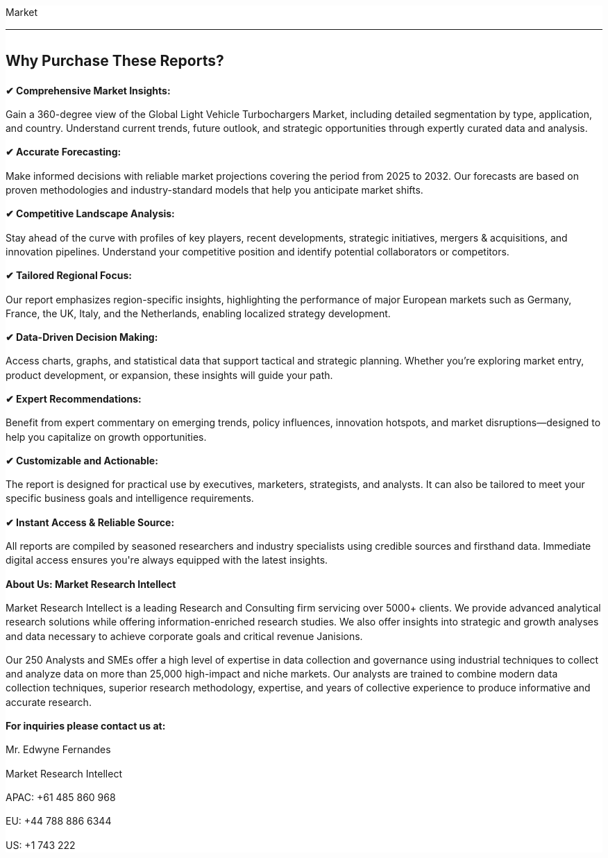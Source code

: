 Market</a></span></p></blockquote><hr /><h2>Why Purchase These Reports?</h2><p><strong>✔ Comprehensive Market Insights:</strong></p><p>Gain a 360-degree view of the Global Light Vehicle Turbochargers Market, including detailed segmentation by type, application, and country. Understand current trends, future outlook, and strategic opportunities through expertly curated data and analysis.</p><p><strong>✔ Accurate Forecasting:</strong></p><p>Make informed decisions with reliable market projections covering the period from 2025 to 2032. Our forecasts are based on proven methodologies and industry-standard models that help you anticipate market shifts.</p><p><strong>✔ Competitive Landscape Analysis:</strong></p><p>Stay ahead of the curve with profiles of key players, recent developments, strategic initiatives, mergers &amp; acquisitions, and innovation pipelines. Understand your competitive position and identify potential collaborators or competitors.</p><p><strong>✔ Tailored Regional Focus:</strong></p><p>Our report emphasizes region-specific insights, highlighting the performance of major European markets such as Germany, France, the UK, Italy, and the Netherlands, enabling localized strategy development.</p><p><strong>✔ Data-Driven Decision Making:</strong></p><p>Access charts, graphs, and statistical data that support tactical and strategic planning. Whether you&rsquo;re exploring market entry, product development, or expansion, these insights will guide your path.</p><p><strong>✔ Expert Recommendations:</strong></p><p>Benefit from expert commentary on emerging trends, policy influences, innovation hotspots, and market disruptions&mdash;designed to help you capitalize on growth opportunities.</p><p><strong>✔ Customizable and Actionable:</strong></p><p>The report is designed for practical use by executives, marketers, strategists, and analysts. It can also be tailored to meet your specific business goals and intelligence requirements.</p><p><strong>✔ Instant Access &amp; Reliable Source:</strong></p><p>All reports are compiled by seasoned researchers and industry specialists using credible sources and firsthand data. Immediate digital access ensures you're always equipped with the latest insights.</p><p><strong><span class="font-[700]">About Us: Market Research Intellect</span></strong></p><p><span class="">Market Research Intellect is a leading Research and Consulting firm servicing over 5000+ clients. We provide advanced analytical research solutions while offering information-enriched research studies.&nbsp;</span>We also offer insights into strategic and growth analyses and data necessary to achieve corporate goals and critical revenue Janisions.</p><p><span class="">Our 250 Analysts and SMEs offer a high level of expertise in data collection and governance using industrial techniques to collect and analyze data on more than 25,000 high-impact and niche markets. Our analysts are trained to combine modern data collection techniques, superior research methodology, expertise, and years of collective experience to produce informative and accurate research.</span></p><p><strong>For inquiries please contact us at:</strong></p><p>Mr. Edwyne Fernandes</p><p>Market Research Intellect</p><p>APAC: +61 485 860 968</p><p>EU: +44 788 886 6344</p><p>US: +1 743 222